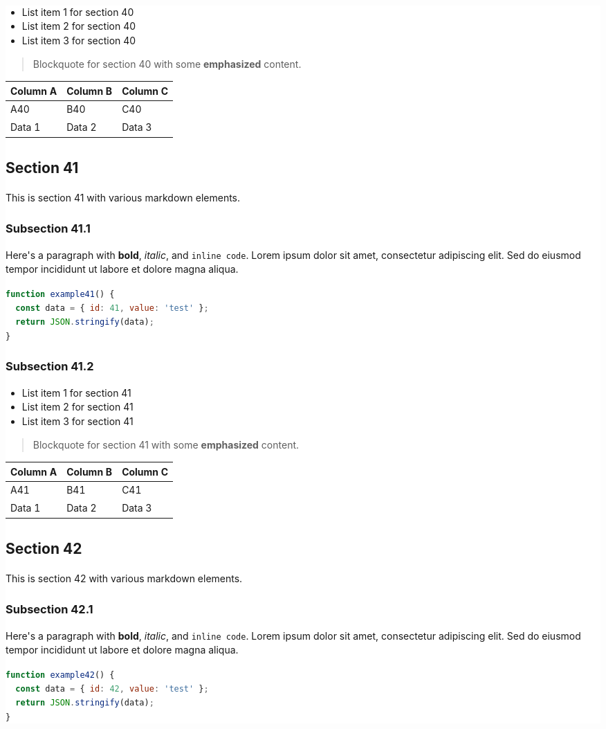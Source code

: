 - List item 1 for section 40
- List item 2 for section 40
- List item 3 for section 40

> Blockquote for section 40 with some **emphasized** content.

| Column A | Column B | Column C |
|----------|----------|----------|
| A40    | B40    | C40    |
| Data 1   | Data 2   | Data 3   |


## Section 41

This is section 41 with various markdown elements.

### Subsection 41.1

Here's a paragraph with **bold**, *italic*, and `inline code`. Lorem ipsum dolor sit amet, consectetur adipiscing elit. Sed do eiusmod tempor incididunt ut labore et dolore magna aliqua.

```javascript
function example41() {
  const data = { id: 41, value: 'test' };
  return JSON.stringify(data);
}
```

### Subsection 41.2

- List item 1 for section 41
- List item 2 for section 41
- List item 3 for section 41

> Blockquote for section 41 with some **emphasized** content.

| Column A | Column B | Column C |
|----------|----------|----------|
| A41    | B41    | C41    |
| Data 1   | Data 2   | Data 3   |


## Section 42

This is section 42 with various markdown elements.

### Subsection 42.1

Here's a paragraph with **bold**, *italic*, and `inline code`. Lorem ipsum dolor sit amet, consectetur adipiscing elit. Sed do eiusmod tempor incididunt ut labore et dolore magna aliqua.

```javascript
function example42() {
  const data = { id: 42, value: 'test' };
  return JSON.stringify(data);
}
```
